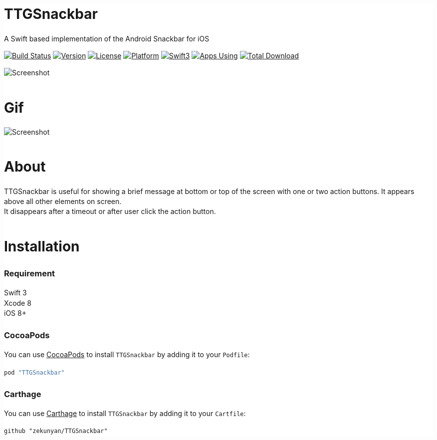 # TTGSnackbar
A Swift based implementation of the Android Snackbar for iOS

[![Build Status](https://travis-ci.org/zekunyan/TTGSnackbar.svg?branch=master)](https://travis-ci.org/zekunyan/TTGSnackbar)
[![Version](https://img.shields.io/cocoapods/v/TTGSnackbar.svg?style=flat)](https://github.com/zekunyan/TTGSnackbar)
[![License](https://img.shields.io/cocoapods/l/TTGSnackbar.svg?style=flat)](https://github.com/zekunyan/TTGSnackbar)
[![Platform](https://img.shields.io/cocoapods/p/TTGSnackbar.svg?style=flat)](https://github.com/zekunyan/TTGSnackbar)
[![Swift3](https://img.shields.io/badge/Swift-3-orange.svg)](https://developer.apple.com/swift)
[![Apps Using](https://img.shields.io/badge/Apps%20Using-%3E%20787-blue.svg)](https://github.com/zekunyan/TTGSnackbar)
[![Total Download](https://img.shields.io/badge/Total%20Download-%3E%2036,840-blue.svg)](https://github.com/zekunyan/TTGSnackbar)

![Screenshot](https://github.com/zekunyan/TTGSnackbar/raw/master/Resources/screen_shot.png)

# Gif

![Screenshot](https://github.com/zekunyan/TTGSnackbar/raw/master/Resources/snackbar_example.gif)

# About
TTGSnackbar is useful for showing a brief message at bottom or top of the screen with one or two action buttons.
It appears above all other elements on screen.  
It disappears after a timeout or after user click the action button.

# Installation
### Requirement
Swift 3  
Xcode 8  
iOS 8+

### CocoaPods
You can use [CocoaPods](http://cocoapods.org) to install `TTGSnackbar` by adding it to your `Podfile`:

```ruby
pod "TTGSnackbar"
```

### Carthage
You can use [Carthage](https://github.com/Carthage/Carthage) to install `TTGSnackbar` by adding it to your `Cartfile`:
```
github "zekunyan/TTGSnackbar"
```
